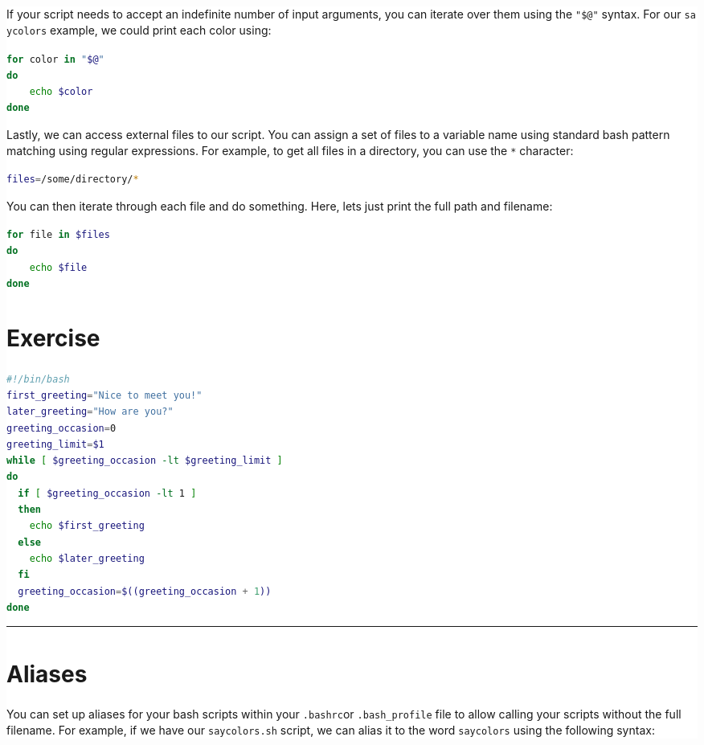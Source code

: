 If your script needs to accept an indefinite number of input arguments, you can iterate over them using the `"$@"` syntax. For our `saycolors` example, we could print each color using:

```sh
for color in "$@"
do 
	echo $color
done
```

Lastly, we can access external files to our script. You can assign a set of files to a variable name using standard bash pattern matching using regular expressions. For example, to get all files in a directory, you can use the `*` character:

```sh
files=/some/directory/*
```

You can then iterate through each file and do something. Here, lets just print the full path and filename:

```sh
for file in $files
do 
	echo $file 
done

```

# Exercise

```sh
#!/bin/bash
first_greeting="Nice to meet you!"
later_greeting="How are you?"
greeting_occasion=0
greeting_limit=$1
while [ $greeting_occasion -lt $greeting_limit ]
do
  if [ $greeting_occasion -lt 1 ]
  then
    echo $first_greeting
  else
    echo $later_greeting
  fi
  greeting_occasion=$((greeting_occasion + 1))
done
```

---

# Aliases

You can set up aliases for your bash scripts within your `.bashrc`or `.bash_profile` file to allow calling your scripts without the full filename. For example, if we have our `saycolors.sh` script, we can alias it to the word `saycolors` using the following syntax:
